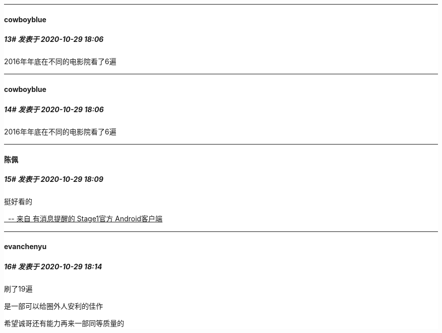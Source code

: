 





*****

####  cowboyblue  
##### 13#       发表于 2020-10-29 18:06




2016年年底在不同的电影院看了6遍







*****

####  cowboyblue  
##### 14#       发表于 2020-10-29 18:06




2016年年底在不同的电影院看了6遍







*****

####  陈佩  
##### 15#       发表于 2020-10-29 18:09




挺好看的

[  -- 来自 有消息提醒的 Stage1官方 Android客户端](https://www.coolapk.com/apk/140634)







*****

####  evanchenyu  
##### 16#       发表于 2020-10-29 18:14




刷了19遍

是一部可以给圈外人安利的佳作

希望诚哥还有能力再来一部同等质量的
